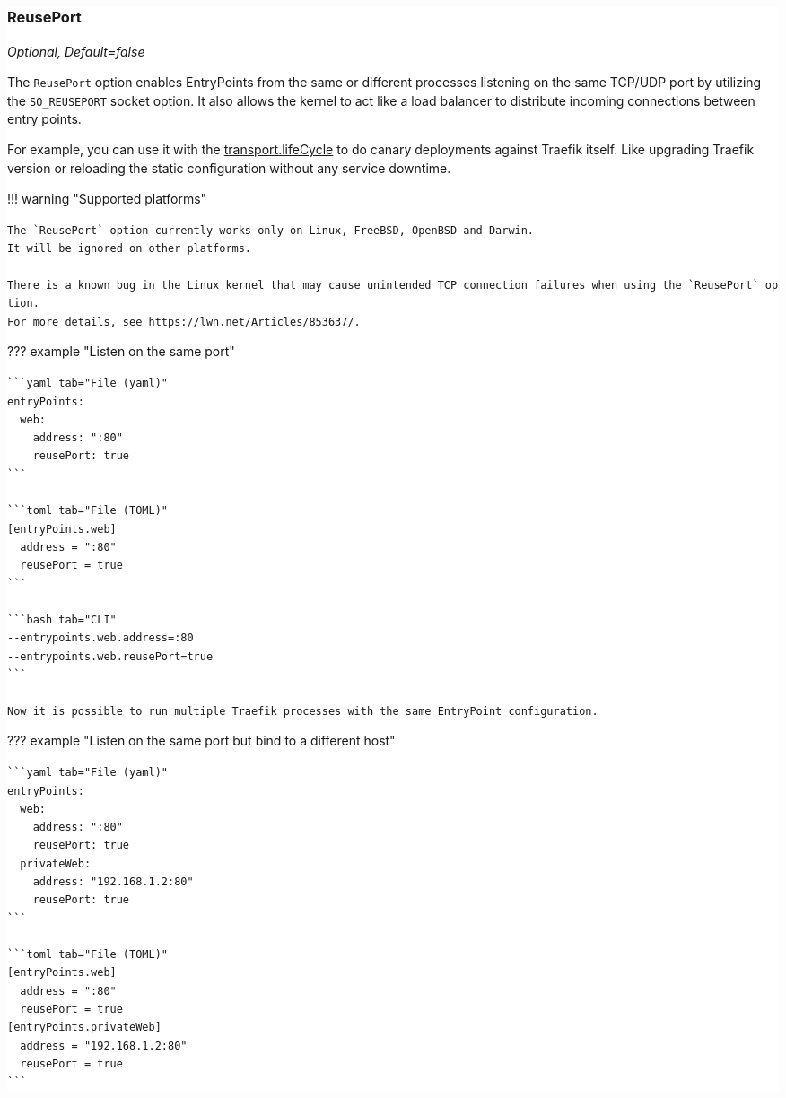 ### ReusePort

_Optional, Default=false_

The `ReusePort` option enables EntryPoints from the same or different processes
listening on the same TCP/UDP port by utilizing the `SO_REUSEPORT` socket option.
It also allows the kernel to act like a load balancer to distribute incoming
connections between entry points.

For example, you can use it with the [transport.lifeCycle](#lifecycle) to do
canary deployments against Traefik itself. Like upgrading Traefik version or
reloading the static configuration without any service downtime.

!!! warning "Supported platforms"

    The `ReusePort` option currently works only on Linux, FreeBSD, OpenBSD and Darwin.
    It will be ignored on other platforms.

    There is a known bug in the Linux kernel that may cause unintended TCP connection failures when using the `ReusePort` option.
    For more details, see https://lwn.net/Articles/853637/.

??? example "Listen on the same port"

    ```yaml tab="File (yaml)"
    entryPoints:
      web:
        address: ":80"
        reusePort: true
    ```

    ```toml tab="File (TOML)"
    [entryPoints.web]
      address = ":80"
      reusePort = true
    ```

    ```bash tab="CLI"
    --entrypoints.web.address=:80
    --entrypoints.web.reusePort=true
    ```

    Now it is possible to run multiple Traefik processes with the same EntryPoint configuration.

??? example "Listen on the same port but bind to a different host"

    ```yaml tab="File (yaml)"
    entryPoints:
      web:
        address: ":80"
        reusePort: true
      privateWeb:
        address: "192.168.1.2:80"
        reusePort: true
    ```

    ```toml tab="File (TOML)"
    [entryPoints.web]
      address = ":80"
      reusePort = true
    [entryPoints.privateWeb]
      address = "192.168.1.2:80"
      reusePort = true
    ```
